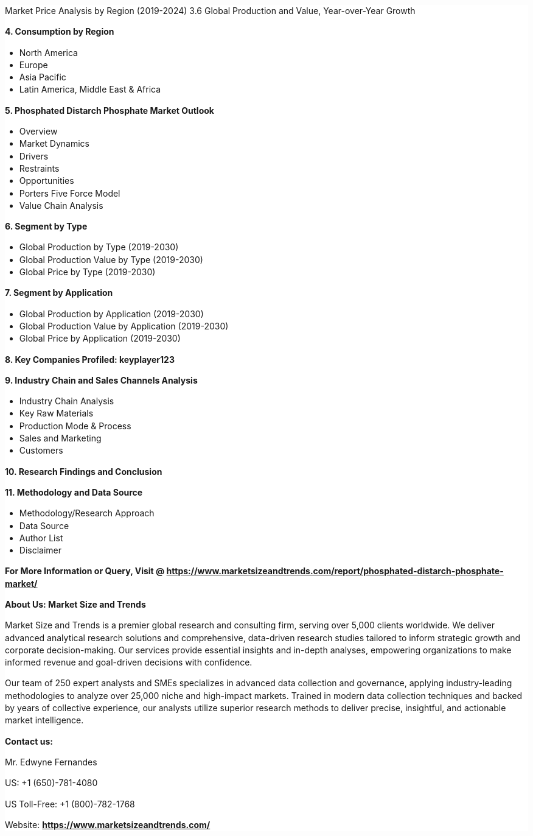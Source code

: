 Market Price Analysis by Region (2019-2024) 3.6 Global Production and Value, Year-over-Year Growth</li></ul><p><strong>4. Consumption by Region</strong></p><ul><li>North America</li><li>Europe</li><li>Asia Pacific</li><li>Latin America, Middle East &amp; Africa</li></ul><p><strong>5. Phosphated Distarch Phosphate Market Outlook</strong></p><ul><li>Overview</li><li>Market Dynamics</li><li>Drivers</li><li>Restraints</li><li>Opportunities</li><li>Porters Five Force Model</li><li>Value Chain Analysis&nbsp;</li></ul><p><strong>6. Segment by Type</strong></p><ul><li>Global Production by Type (2019-2030)</li><li>Global Production Value by Type (2019-2030)</li><li>Global Price by Type (2019-2030)</li></ul><p><strong>7. Segment by Application</strong></p><ul><li>Global Production by Application (2019-2030)</li><li>Global Production Value by Application (2019-2030)</li><li>Global Price by Application (2019-2030)</li></ul><p><strong>8. Key Companies Profiled: keyplayer123</strong></p><p><strong>9. Industry Chain and Sales Channels Analysis</strong></p><ul><li>Industry Chain Analysis</li><li>Key Raw Materials</li><li>Production Mode &amp; Process</li><li>Sales and Marketing</li><li>Customers</li></ul><p><strong>10. Research Findings and Conclusion</strong></p><p><strong>11. Methodology and Data Source</strong></p><ul><li>Methodology/Research Approach</li><li>Data Source</li><li>Author List</li><li>Disclaimer</li></ul></p><p><strong>For More Information or Query, Visit @ <a href="https://www.marketsizeandtrends.com/report/phosphated-distarch-phosphate-market/">https://www.marketsizeandtrends.com/report/phosphated-distarch-phosphate-market/</a></strong></p><p><strong>About Us: Market Size and Trends</strong></p><p>Market Size and Trends is a premier global research and consulting firm, serving over 5,000 clients worldwide. We deliver advanced analytical research solutions and comprehensive, data-driven research studies tailored to inform strategic growth and corporate decision-making. Our services provide essential insights and in-depth analyses, empowering organizations to make informed revenue and goal-driven decisions with confidence.</p><p>Our team of 250 expert analysts and SMEs specializes in advanced data collection and governance, applying industry-leading methodologies to analyze over 25,000 niche and high-impact markets. Trained in modern data collection techniques and backed by years of collective experience, our analysts utilize superior research methods to deliver precise, insightful, and actionable market intelligence.</p><p><strong>Contact us:</strong></p><p>Mr. Edwyne Fernandes</p><p>US: +1 (650)-781-4080</p><p>US Toll-Free: +1 (800)-782-1768</p><p>Website: <strong><a href="https://www.marketsizeandtrends.com/">https://www.marketsizeandtrends.com/</a></strong></p>
